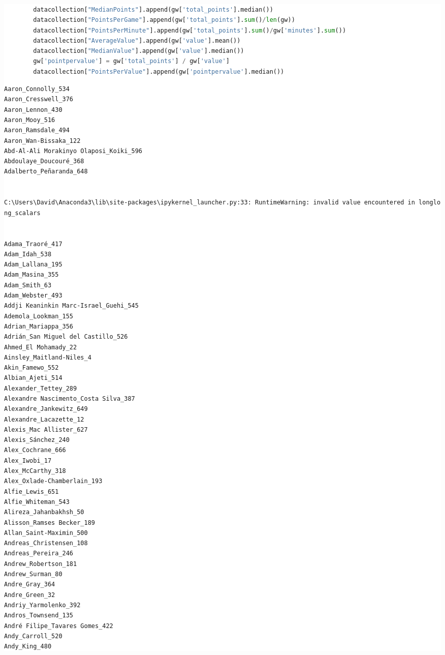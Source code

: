 ```python
        datacollection["MedianPoints"].append(gw['total_points'].median())
        datacollection["PointsPerGame"].append(gw['total_points'].sum()/len(gw))
        datacollection["PointsPerMinute"].append(gw['total_points'].sum()/gw['minutes'].sum())
        datacollection["AverageValue"].append(gw['value'].mean())
        datacollection["MedianValue"].append(gw['value'].median())
        gw['pointpervalue'] = gw['total_points'] / gw['value']
        datacollection["PointsPerValue"].append(gw['pointpervalue'].median())

```

    Aaron_Connolly_534
    Aaron_Cresswell_376
    Aaron_Lennon_430
    Aaron_Mooy_516
    Aaron_Ramsdale_494
    Aaron_Wan-Bissaka_122
    Abd-Al-Ali Morakinyo Olaposi_Koiki_596
    Abdoulaye_Doucouré_368
    Adalberto_Peñaranda_648
    

    C:\Users\David\Anaconda3\lib\site-packages\ipykernel_launcher.py:33: RuntimeWarning: invalid value encountered in longlong_scalars
    

    Adama_Traoré_417
    Adam_Idah_538
    Adam_Lallana_195
    Adam_Masina_355
    Adam_Smith_63
    Adam_Webster_493
    Addji Keaninkin Marc-Israel_Guehi_545
    Ademola_Lookman_155
    Adrian_Mariappa_356
    Adrián_San Miguel del Castillo_526
    Ahmed_El Mohamady_22
    Ainsley_Maitland-Niles_4
    Akin_Famewo_552
    Albian_Ajeti_514
    Alexander_Tettey_289
    Alexandre Nascimento_Costa Silva_387
    Alexandre_Jankewitz_649
    Alexandre_Lacazette_12
    Alexis_Mac Allister_627
    Alexis_Sánchez_240
    Alex_Cochrane_666
    Alex_Iwobi_17
    Alex_McCarthy_318
    Alex_Oxlade-Chamberlain_193
    Alfie_Lewis_651
    Alfie_Whiteman_543
    Alireza_Jahanbakhsh_50
    Alisson_Ramses Becker_189
    Allan_Saint-Maximin_500
    Andreas_Christensen_108
    Andreas_Pereira_246
    Andrew_Robertson_181
    Andrew_Surman_80
    Andre_Gray_364
    Andre_Green_32
    Andriy_Yarmolenko_392
    Andros_Townsend_135
    André Filipe_Tavares Gomes_422
    Andy_Carroll_520
    Andy_King_480